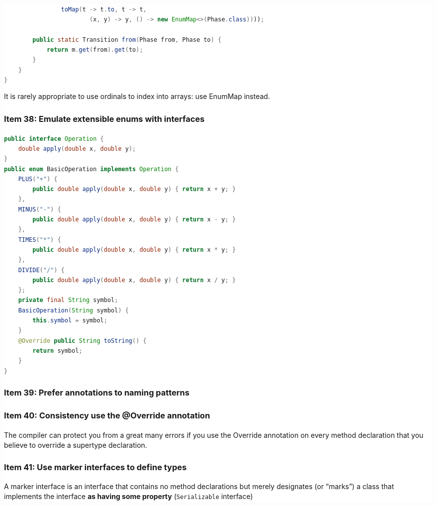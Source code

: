 ```java
                toMap(t -> t.to, t -> t,
                        (x, y) -> y, () -> new EnumMap<>(Phase.class))));

        public static Transition from(Phase from, Phase to) {
            return m.get(from).get(to);
        }
    }
}
```

It is rarely appropriate to use ordinals to index into arrays: use EnumMap instead.

### Item 38: Emulate extensible enums with interfaces

```java
public interface Operation {
    double apply(double x, double y);
}
public enum BasicOperation implements Operation {
    PLUS("+") {
        public double apply(double x, double y) { return x + y; }
    },
    MINUS("-") {
        public double apply(double x, double y) { return x - y; }
    },
    TIMES("*") {
        public double apply(double x, double y) { return x * y; }
    },
    DIVIDE("/") {
        public double apply(double x, double y) { return x / y; }
    };
    private final String symbol;
    BasicOperation(String symbol) {
        this.symbol = symbol;
    }
    @Override public String toString() {
        return symbol;
    }
}
```

### Item 39: Prefer annotations to naming patterns

### Item 40: Consistency use the @Override annotation

The compiler can protect you from a great many errors if you use the Override annotation on every method declaration that you believe to override a supertype declaration.

### Item 41: Use marker interfaces to define types

A marker interface is an interface that contains no method declarations but merely designates (or “marks”) a class that implements the interface **as having some property** (`Serializable` interface)
